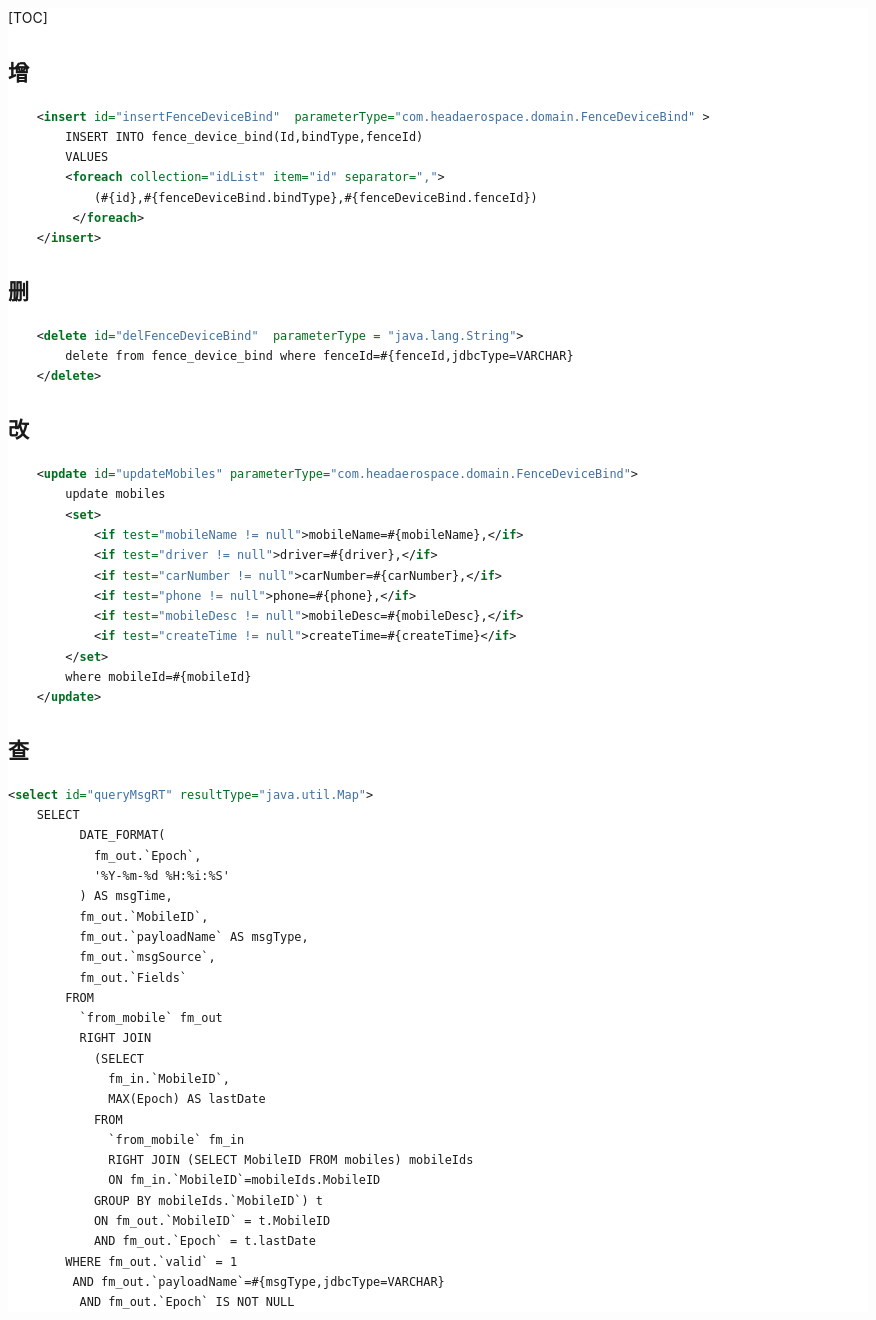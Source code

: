 [TOC]
## 增

```xml
    <insert id="insertFenceDeviceBind"  parameterType="com.headaerospace.domain.FenceDeviceBind" >
        INSERT INTO fence_device_bind(Id,bindType,fenceId)
        VALUES
        <foreach collection="idList" item="id" separator=",">
            (#{id},#{fenceDeviceBind.bindType},#{fenceDeviceBind.fenceId})
         </foreach>
    </insert>
```
## 删
```xml
    <delete id="delFenceDeviceBind"  parameterType = "java.lang.String">
        delete from fence_device_bind where fenceId=#{fenceId,jdbcType=VARCHAR}
    </delete>
```
## 改
```xml
    <update id="updateMobiles" parameterType="com.headaerospace.domain.FenceDeviceBind">
        update mobiles
        <set>
            <if test="mobileName != null">mobileName=#{mobileName},</if>
            <if test="driver != null">driver=#{driver},</if>
            <if test="carNumber != null">carNumber=#{carNumber},</if>
            <if test="phone != null">phone=#{phone},</if>
            <if test="mobileDesc != null">mobileDesc=#{mobileDesc},</if>
            <if test="createTime != null">createTime=#{createTime}</if>
        </set>
        where mobileId=#{mobileId}
    </update>
```
## 查
```xml
<select id="queryMsgRT" resultType="java.util.Map">
    SELECT
          DATE_FORMAT(
            fm_out.`Epoch`,
            '%Y-%m-%d %H:%i:%S'
          ) AS msgTime,
          fm_out.`MobileID`,
          fm_out.`payloadName` AS msgType,
          fm_out.`msgSource`,
          fm_out.`Fields`
        FROM
          `from_mobile` fm_out
          RIGHT JOIN
            (SELECT
              fm_in.`MobileID`,
              MAX(Epoch) AS lastDate
            FROM
              `from_mobile` fm_in
              RIGHT JOIN (SELECT MobileID FROM mobiles) mobileIds
              ON fm_in.`MobileID`=mobileIds.MobileID
            GROUP BY mobileIds.`MobileID`) t
            ON fm_out.`MobileID` = t.MobileID
            AND fm_out.`Epoch` = t.lastDate
        WHERE fm_out.`valid` = 1
         AND fm_out.`payloadName`=#{msgType,jdbcType=VARCHAR}
          AND fm_out.`Epoch` IS NOT NULL
```
